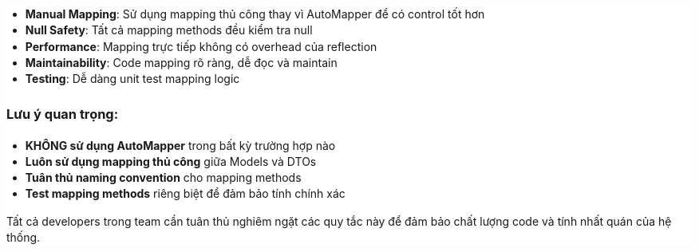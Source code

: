 - **Manual Mapping**: Sử dụng mapping thủ công thay vì AutoMapper để có control tốt hơn
- **Null Safety**: Tất cả mapping methods đều kiểm tra null
- **Performance**: Mapping trực tiếp không có overhead của reflection
- **Maintainability**: Code mapping rõ ràng, dễ đọc và maintain
- **Testing**: Dễ dàng unit test mapping logic

### Lưu ý quan trọng:

- **KHÔNG sử dụng AutoMapper** trong bất kỳ trường hợp nào
- **Luôn sử dụng mapping thủ công** giữa Models và DTOs
- **Tuân thủ naming convention** cho mapping methods
- **Test mapping methods** riêng biệt để đảm bảo tính chính xác

Tất cả developers trong team cần tuân thủ nghiêm ngặt các quy tắc này để đảm bảo chất lượng code và tính nhất quán của hệ thống.
